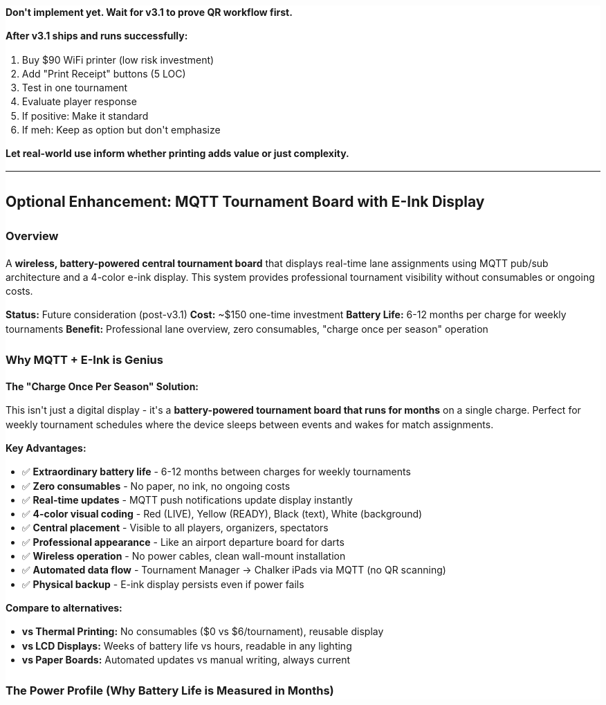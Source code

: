**Don't implement yet. Wait for v3.1 to prove QR workflow first.**

**After v3.1 ships and runs successfully:**
1. Buy $90 WiFi printer (low risk investment)
2. Add "Print Receipt" buttons (5 LOC)
3. Test in one tournament
4. Evaluate player response
5. If positive: Make it standard
6. If meh: Keep as option but don't emphasize

**Let real-world use inform whether printing adds value or just complexity.**

---

## Optional Enhancement: MQTT Tournament Board with E-Ink Display

### Overview

A **wireless, battery-powered central tournament board** that displays real-time lane assignments using MQTT pub/sub architecture and a 4-color e-ink display. This system provides professional tournament visibility without consumables or ongoing costs.

**Status:** Future consideration (post-v3.1)
**Cost:** ~$150 one-time investment
**Battery Life:** 6-12 months per charge for weekly tournaments
**Benefit:** Professional lane overview, zero consumables, "charge once per season" operation

### Why MQTT + E-Ink is Genius

**The "Charge Once Per Season" Solution:**

This isn't just a digital display - it's a **battery-powered tournament board that runs for months** on a single charge. Perfect for weekly tournament schedules where the device sleeps between events and wakes for match assignments.

**Key Advantages:**

- ✅ **Extraordinary battery life** - 6-12 months between charges for weekly tournaments
- ✅ **Zero consumables** - No paper, no ink, no ongoing costs
- ✅ **Real-time updates** - MQTT push notifications update display instantly
- ✅ **4-color visual coding** - Red (LIVE), Yellow (READY), Black (text), White (background)
- ✅ **Central placement** - Visible to all players, organizers, spectators
- ✅ **Professional appearance** - Like an airport departure board for darts
- ✅ **Wireless operation** - No power cables, clean wall-mount installation
- ✅ **Automated data flow** - Tournament Manager → Chalker iPads via MQTT (no QR scanning)
- ✅ **Physical backup** - E-ink display persists even if power fails

**Compare to alternatives:**
- **vs Thermal Printing:** No consumables ($0 vs $6/tournament), reusable display
- **vs LCD Displays:** Weeks of battery life vs hours, readable in any lighting
- **vs Paper Boards:** Automated updates vs manual writing, always current

### The Power Profile (Why Battery Life is Measured in Months)
